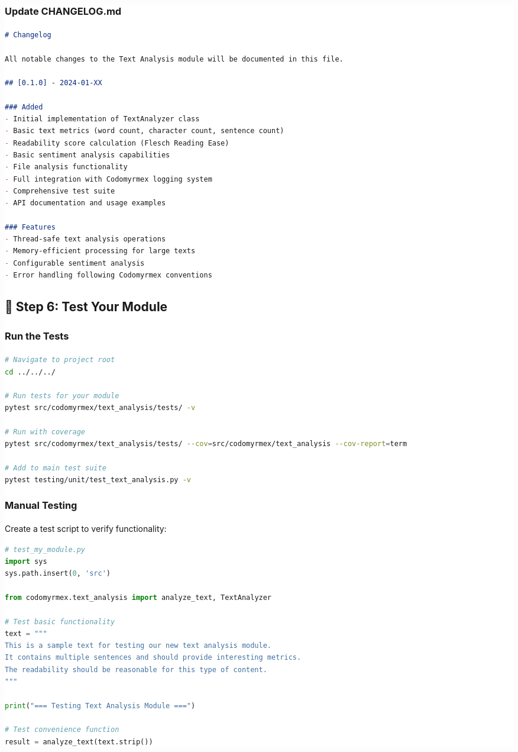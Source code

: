 ### **Update CHANGELOG.md**
```markdown
# Changelog

All notable changes to the Text Analysis module will be documented in this file.

## [0.1.0] - 2024-01-XX

### Added
- Initial implementation of TextAnalyzer class
- Basic text metrics (word count, character count, sentence count)
- Readability score calculation (Flesch Reading Ease)
- Basic sentiment analysis capabilities
- File analysis functionality
- Full integration with Codomyrmex logging system
- Comprehensive test suite
- API documentation and usage examples

### Features
- Thread-safe text analysis operations
- Memory-efficient processing for large texts
- Configurable sentiment analysis
- Error handling following Codomyrmex conventions
```

## 🧪 Step 6: Test Your Module

### **Run the Tests**
```bash
# Navigate to project root
cd ../../../

# Run tests for your module
pytest src/codomyrmex/text_analysis/tests/ -v

# Run with coverage
pytest src/codomyrmex/text_analysis/tests/ --cov=src/codomyrmex/text_analysis --cov-report=term

# Add to main test suite
pytest testing/unit/test_text_analysis.py -v
```

### **Manual Testing**
Create a test script to verify functionality:

```python
# test_my_module.py
import sys
sys.path.insert(0, 'src')

from codomyrmex.text_analysis import analyze_text, TextAnalyzer

# Test basic functionality
text = """
This is a sample text for testing our new text analysis module.
It contains multiple sentences and should provide interesting metrics.
The readability should be reasonable for this type of content.
"""

print("=== Testing Text Analysis Module ===")

# Test convenience function
result = analyze_text(text.strip())
```